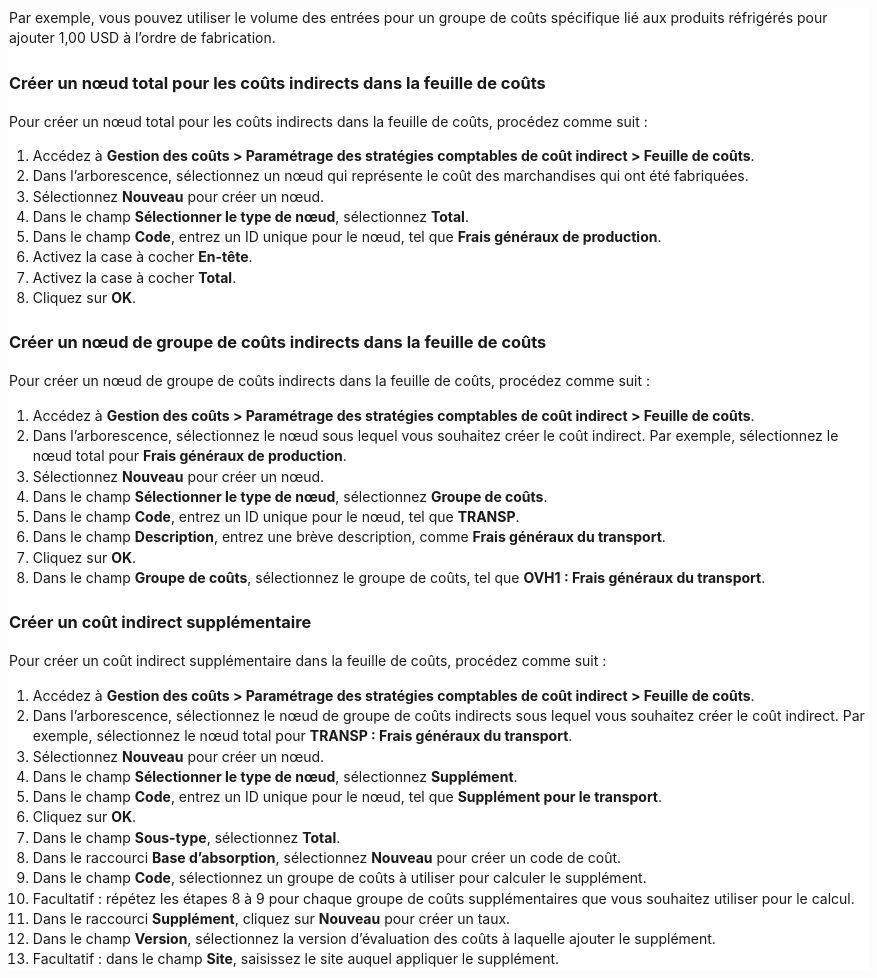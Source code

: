 Par exemple, vous pouvez utiliser le volume des entrées pour un groupe de coûts spécifique lié aux produits réfrigérés pour ajouter 1,00 USD à l’ordre de fabrication.

### <a name="create-a-total-node-for-indirect-costs-in-the-costing-sheet"></a>Créer un nœud total pour les coûts indirects dans la feuille de coûts

Pour créer un nœud total pour les coûts indirects dans la feuille de coûts, procédez comme suit :

1. Accédez à **Gestion des coûts &gt; Paramétrage des stratégies comptables de coût indirect &gt; Feuille de coûts**.
2. Dans l’arborescence, sélectionnez un nœud qui représente le coût des marchandises qui ont été fabriquées.
3. Sélectionnez **Nouveau** pour créer un nœud.
4. Dans le champ **Sélectionner le type de nœud**, sélectionnez **Total**.
5. Dans le champ **Code**, entrez un ID unique pour le nœud, tel que **Frais généraux de production**.
6. Activez la case à cocher **En-tête**.
7. Activez la case à cocher **Total**.
8. Cliquez sur **OK**.

### <a name="create-an-indirect-cost-group-node-in-the-costing-sheet"></a>Créer un nœud de groupe de coûts indirects dans la feuille de coûts

Pour créer un nœud de groupe de coûts indirects dans la feuille de coûts, procédez comme suit :

1. Accédez à **Gestion des coûts &gt; Paramétrage des stratégies comptables de coût indirect &gt; Feuille de coûts**.
2. Dans l’arborescence, sélectionnez le nœud sous lequel vous souhaitez créer le coût indirect. Par exemple, sélectionnez le nœud total pour **Frais généraux de production**.
3. Sélectionnez **Nouveau** pour créer un nœud.
4. Dans le champ **Sélectionner le type de nœud**, sélectionnez **Groupe de coûts**.
5. Dans le champ **Code**, entrez un ID unique pour le nœud, tel que **TRANSP**.
6. Dans le champ **Description**, entrez une brève description, comme **Frais généraux du transport**.
7. Cliquez sur **OK**.
8. Dans le champ **Groupe de coûts**, sélectionnez le groupe de coûts, tel que **OVH1 : Frais généraux du transport**.

### <a name="create-a-surcharge-indirect-cost"></a>Créer un coût indirect supplémentaire

Pour créer un coût indirect supplémentaire dans la feuille de coûts, procédez comme suit :

1. Accédez à **Gestion des coûts &gt; Paramétrage des stratégies comptables de coût indirect &gt; Feuille de coûts**.
2. Dans l’arborescence, sélectionnez le nœud de groupe de coûts indirects sous lequel vous souhaitez créer le coût indirect. Par exemple, sélectionnez le nœud total pour **TRANSP : Frais généraux du transport**.
3. Sélectionnez **Nouveau** pour créer un nœud.
4. Dans le champ **Sélectionner le type de nœud**, sélectionnez **Supplément**.
5. Dans le champ **Code**, entrez un ID unique pour le nœud, tel que **Supplément pour le transport**.
6. Cliquez sur **OK**.
7. Dans le champ **Sous-type**, sélectionnez **Total**.
8. Dans le raccourci **Base d’absorption**, sélectionnez **Nouveau** pour créer un code de coût.
9. Dans le champ **Code**, sélectionnez un groupe de coûts à utiliser pour calculer le supplément.
10. Facultatif : répétez les étapes 8 à 9 pour chaque groupe de coûts supplémentaires que vous souhaitez utiliser pour le calcul.
11. Dans le raccourci **Supplément**, cliquez sur **Nouveau** pour créer un taux.
12. Dans le champ **Version**, sélectionnez la version d’évaluation des coûts à laquelle ajouter le supplément.
13. Facultatif : dans le champ **Site**, saisissez le site auquel appliquer le supplément.